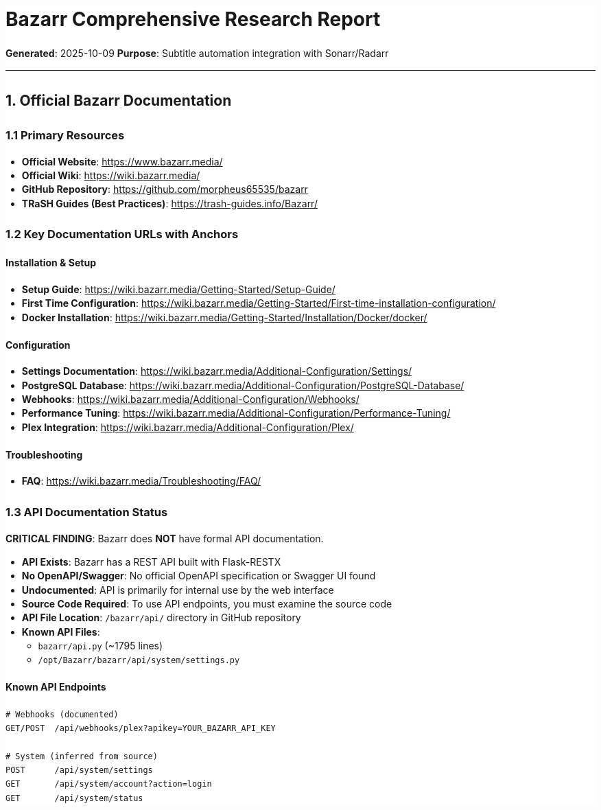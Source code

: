 # Bazarr Comprehensive Research Report
**Generated**: 2025-10-09
**Purpose**: Subtitle automation integration with Sonarr/Radarr

---

## 1. Official Bazarr Documentation

### 1.1 Primary Resources
- **Official Website**: https://www.bazarr.media/
- **Official Wiki**: https://wiki.bazarr.media/
- **GitHub Repository**: https://github.com/morpheus65535/bazarr
- **TRaSH Guides (Best Practices)**: https://trash-guides.info/Bazarr/

### 1.2 Key Documentation URLs with Anchors

#### Installation & Setup
- **Setup Guide**: https://wiki.bazarr.media/Getting-Started/Setup-Guide/
- **First Time Configuration**: https://wiki.bazarr.media/Getting-Started/First-time-installation-configuration/
- **Docker Installation**: https://wiki.bazarr.media/Getting-Started/Installation/Docker/docker/

#### Configuration
- **Settings Documentation**: https://wiki.bazarr.media/Additional-Configuration/Settings/
- **PostgreSQL Database**: https://wiki.bazarr.media/Additional-Configuration/PostgreSQL-Database/
- **Webhooks**: https://wiki.bazarr.media/Additional-Configuration/Webhooks/
- **Performance Tuning**: https://wiki.bazarr.media/Additional-Configuration/Performance-Tuning/
- **Plex Integration**: https://wiki.bazarr.media/Additional-Configuration/Plex/

#### Troubleshooting
- **FAQ**: https://wiki.bazarr.media/Troubleshooting/FAQ/

### 1.3 API Documentation Status

**CRITICAL FINDING**: Bazarr does **NOT** have formal API documentation.

- **API Exists**: Bazarr has a REST API built with Flask-RESTX
- **No OpenAPI/Swagger**: No official OpenAPI specification or Swagger UI found
- **Undocumented**: API is primarily for internal use by the web interface
- **Source Code Required**: To use API endpoints, you must examine the source code
- **API File Location**: `/bazarr/api/` directory in GitHub repository
- **Known API Files**:
  - `bazarr/api.py` (~1795 lines)
  - `/opt/Bazarr/bazarr/api/system/settings.py`

#### Known API Endpoints
```
# Webhooks (documented)
GET/POST  /api/webhooks/plex?apikey=YOUR_BAZARR_API_KEY

# System (inferred from source)
POST      /api/system/settings
GET       /api/system/account?action=login
GET       /api/system/status
```
